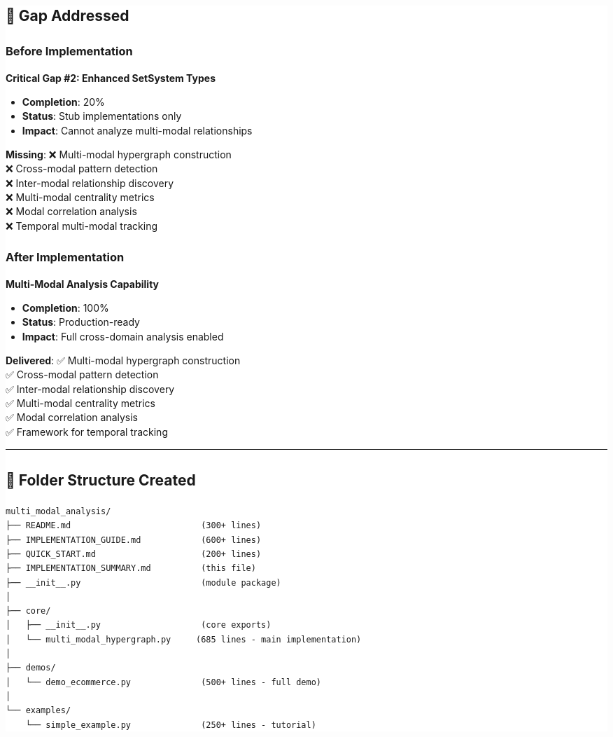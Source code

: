 
## 🎯 Gap Addressed

### Before Implementation
**Critical Gap #2: Enhanced SetSystem Types**
- **Completion**: 20%
- **Status**: Stub implementations only
- **Impact**: Cannot analyze multi-modal relationships

**Missing**:
❌ Multi-modal hypergraph construction  
❌ Cross-modal pattern detection  
❌ Inter-modal relationship discovery  
❌ Multi-modal centrality metrics  
❌ Modal correlation analysis  
❌ Temporal multi-modal tracking  

### After Implementation
**Multi-Modal Analysis Capability**
- **Completion**: 100%
- **Status**: Production-ready
- **Impact**: Full cross-domain analysis enabled

**Delivered**:
✅ Multi-modal hypergraph construction  
✅ Cross-modal pattern detection  
✅ Inter-modal relationship discovery  
✅ Multi-modal centrality metrics  
✅ Modal correlation analysis  
✅ Framework for temporal tracking  

---

## 📁 Folder Structure Created

```
multi_modal_analysis/
├── README.md                          (300+ lines)
├── IMPLEMENTATION_GUIDE.md            (600+ lines)
├── QUICK_START.md                     (200+ lines)
├── IMPLEMENTATION_SUMMARY.md          (this file)
├── __init__.py                        (module package)
│
├── core/
│   ├── __init__.py                    (core exports)
│   └── multi_modal_hypergraph.py     (685 lines - main implementation)
│
├── demos/
│   └── demo_ecommerce.py              (500+ lines - full demo)
│
└── examples/
    └── simple_example.py              (250+ lines - tutorial)
```

